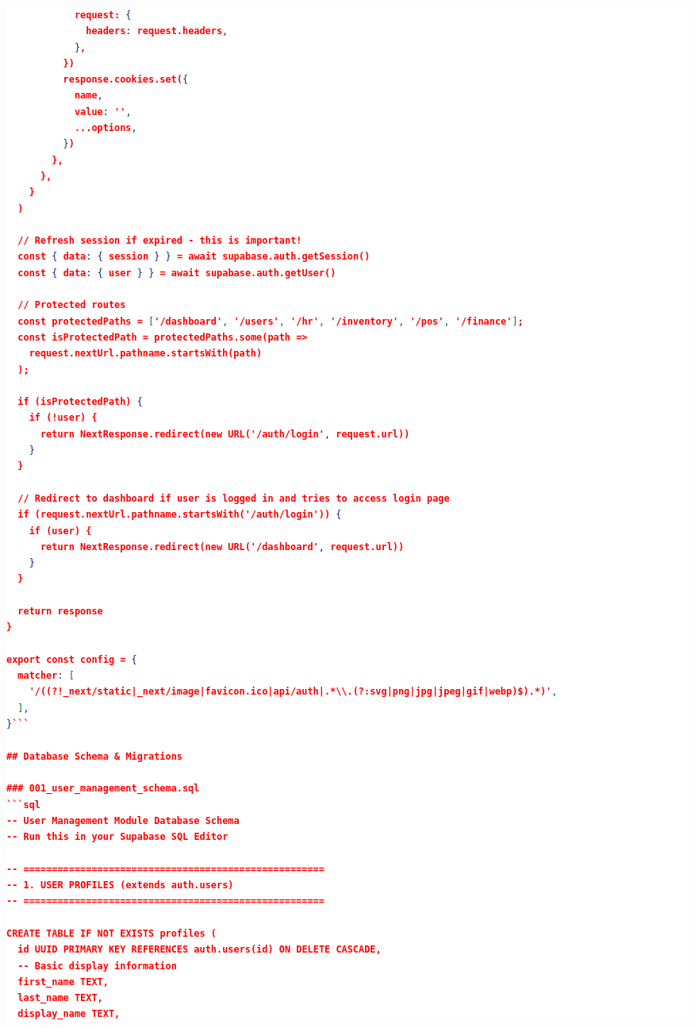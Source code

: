 ```json
            request: {
              headers: request.headers,
            },
          })
          response.cookies.set({
            name,
            value: '',
            ...options,
          })
        },
      },
    }
  )

  // Refresh session if expired - this is important!
  const { data: { session } } = await supabase.auth.getSession()
  const { data: { user } } = await supabase.auth.getUser()

  // Protected routes
  const protectedPaths = ['/dashboard', '/users', '/hr', '/inventory', '/pos', '/finance'];
  const isProtectedPath = protectedPaths.some(path => 
    request.nextUrl.pathname.startsWith(path)
  );
  
  if (isProtectedPath) {
    if (!user) {
      return NextResponse.redirect(new URL('/auth/login', request.url))
    }
  }

  // Redirect to dashboard if user is logged in and tries to access login page
  if (request.nextUrl.pathname.startsWith('/auth/login')) {
    if (user) {
      return NextResponse.redirect(new URL('/dashboard', request.url))
    }
  }

  return response
}

export const config = {
  matcher: [
    '/((?!_next/static|_next/image|favicon.ico|api/auth|.*\\.(?:svg|png|jpg|jpeg|gif|webp)$).*)',
  ],
}```

## Database Schema & Migrations

### 001_user_management_schema.sql
```sql
-- User Management Module Database Schema
-- Run this in your Supabase SQL Editor

-- =====================================================
-- 1. USER PROFILES (extends auth.users)
-- =====================================================

CREATE TABLE IF NOT EXISTS profiles (
  id UUID PRIMARY KEY REFERENCES auth.users(id) ON DELETE CASCADE,
  -- Basic display information
  first_name TEXT,
  last_name TEXT,
  display_name TEXT,
```